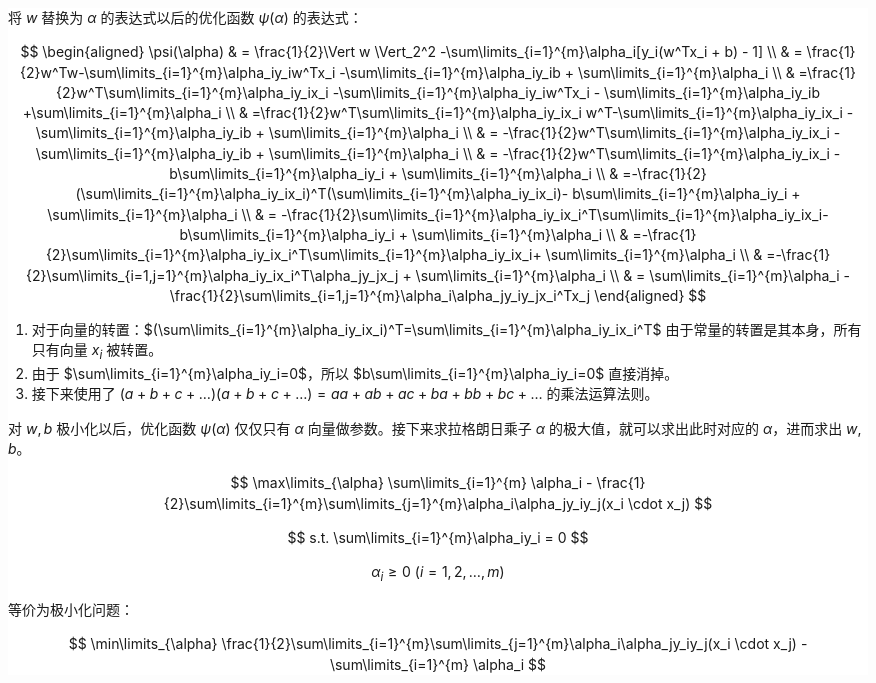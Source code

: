 将 $w$ 替换为 $\alpha$ 的表达式以后的优化函数 $\psi(\alpha)$ 的表达式：

$$ 
\begin{aligned} \psi(\alpha) 
& = \frac{1}{2}\Vert w \Vert_2^2 -\sum\limits_{i=1}^{m}\alpha_i[y_i(w^Tx_i + b) - 1] \\
& = \frac{1}{2}w^Tw-\sum\limits_{i=1}^{m}\alpha_iy_iw^Tx_i -\sum\limits_{i=1}^{m}\alpha_iy_ib + \sum\limits_{i=1}^{m}\alpha_i \\
& =\frac{1}{2}w^T\sum\limits_{i=1}^{m}\alpha_iy_ix_i -\sum\limits_{i=1}^{m}\alpha_iy_iw^Tx_i - \sum\limits_{i=1}^{m}\alpha_iy_ib +\sum\limits_{i=1}^{m}\alpha_i \\
& =\frac{1}{2}w^T\sum\limits_{i=1}^{m}\alpha_iy_ix_i w^T-\sum\limits_{i=1}^{m}\alpha_iy_ix_i - \sum\limits_{i=1}^{m}\alpha_iy_ib + \sum\limits_{i=1}^{m}\alpha_i \\
& = -\frac{1}{2}w^T\sum\limits_{i=1}^{m}\alpha_iy_ix_i -\sum\limits_{i=1}^{m}\alpha_iy_ib + \sum\limits_{i=1}^{m}\alpha_i \\
& = -\frac{1}{2}w^T\sum\limits_{i=1}^{m}\alpha_iy_ix_i -b\sum\limits_{i=1}^{m}\alpha_iy_i + \sum\limits_{i=1}^{m}\alpha_i \\
& =-\frac{1}{2}(\sum\limits_{i=1}^{m}\alpha_iy_ix_i)^T(\sum\limits_{i=1}^{m}\alpha_iy_ix_i)- b\sum\limits_{i=1}^{m}\alpha_iy_i + \sum\limits_{i=1}^{m}\alpha_i \\
& = -\frac{1}{2}\sum\limits_{i=1}^{m}\alpha_iy_ix_i^T\sum\limits_{i=1}^{m}\alpha_iy_ix_i- b\sum\limits_{i=1}^{m}\alpha_iy_i + \sum\limits_{i=1}^{m}\alpha_i \\
& =-\frac{1}{2}\sum\limits_{i=1}^{m}\alpha_iy_ix_i^T\sum\limits_{i=1}^{m}\alpha_iy_ix_i+ \sum\limits_{i=1}^{m}\alpha_i \\
& =-\frac{1}{2}\sum\limits_{i=1,j=1}^{m}\alpha_iy_ix_i^T\alpha_jy_jx_j +
\sum\limits_{i=1}^{m}\alpha_i \\
& = \sum\limits_{i=1}^{m}\alpha_i -
\frac{1}{2}\sum\limits_{i=1,j=1}^{m}\alpha_i\alpha_jy_iy_jx_i^Tx_j
\end{aligned}
$$

1. 对于向量的转置：$(\sum\limits_{i=1}^{m}\alpha_iy_ix_i)^T=\sum\limits_{i=1}^{m}\alpha_iy_ix_i^T$ 由于常量的转置是其本身，所有只有向量 $x_i$ 被转置。
2. 由于 $\sum\limits_{i=1}^{m}\alpha_iy_i=0$，所以 $b\sum\limits_{i=1}^{m}\alpha_iy_i=0$ 直接消掉。
3. 接下来使用了 $(a+b+c+…)(a+b+c+…)=aa+ab+ac+ba+bb+bc+…$ 的乘法运算法则。

对 $w,b$ 极小化以后，优化函数 $\psi(\alpha)$ 仅仅只有 $\alpha$ 向量做参数。接下来求拉格朗日乘子 $\alpha$ 的极大值，就可以求出此时对应的 $\alpha$，进而求出 $w,b$。

$$
\max\limits_{\alpha} \sum\limits_{i=1}^{m} \alpha_i - \frac{1}{2}\sum\limits_{i=1}^{m}\sum\limits_{j=1}^{m}\alpha_i\alpha_jy_iy_j(x_i \cdot x_j)
$$

$$
s.t. \sum\limits_{i=1}^{m}\alpha_iy_i = 0 
$$ 

$$
\alpha_i \geq 0 \text{ } (i=1,2,\dots,m) 
$$

等价为极小化问题：

$$
\min\limits_{\alpha}
\frac{1}{2}\sum\limits_{i=1}^{m}\sum\limits_{j=1}^{m}\alpha_i\alpha_jy_iy_j(x_i
\cdot x_j) - \sum\limits_{i=1}^{m} \alpha_i 
$$ 
